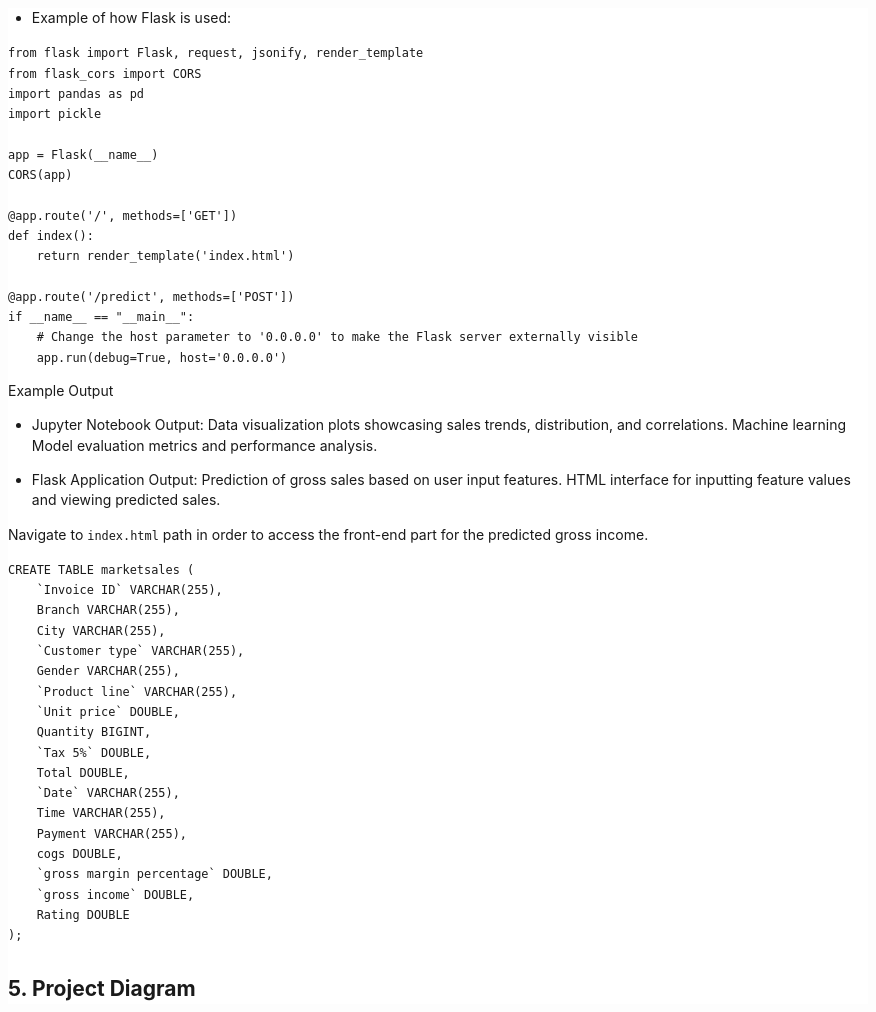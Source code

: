 - Example of how Flask is used:

```
from flask import Flask, request, jsonify, render_template
from flask_cors import CORS
import pandas as pd
import pickle

app = Flask(__name__)
CORS(app)

@app.route('/', methods=['GET'])
def index():
    return render_template('index.html')

@app.route('/predict', methods=['POST'])
if __name__ == "__main__":
    # Change the host parameter to '0.0.0.0' to make the Flask server externally visible
    app.run(debug=True, host='0.0.0.0')
```
Example Output

- Jupyter Notebook Output:
Data visualization plots showcasing sales trends, distribution, and correlations.
Machine learning Model evaluation metrics and performance analysis.

- Flask Application Output:
Prediction of gross sales based on user input features.
HTML interface for inputting feature values and viewing predicted sales.

Navigate to `index.html` path in order to access the front-end part for the predicted gross income.

```
CREATE TABLE marketsales (
    `Invoice ID` VARCHAR(255),
    Branch VARCHAR(255),
    City VARCHAR(255),
    `Customer type` VARCHAR(255),
    Gender VARCHAR(255),
    `Product line` VARCHAR(255),
    `Unit price` DOUBLE,
    Quantity BIGINT,
    `Tax 5%` DOUBLE,
    Total DOUBLE,
    `Date` VARCHAR(255),
    Time VARCHAR(255),
    Payment VARCHAR(255),
    cogs DOUBLE,
    `gross margin percentage` DOUBLE,
    `gross income` DOUBLE,
    Rating DOUBLE
);

```
## 5. Project Diagram

